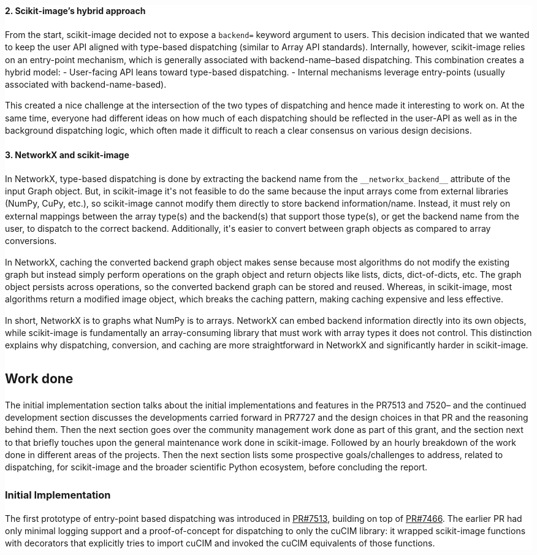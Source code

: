 #### 2. Scikit-image’s hybrid approach

From the start, scikit-image decided not to expose a `backend=` keyword argument to users. This decision indicated that we wanted to keep the user API aligned with type-based dispatching (similar to Array API standards). Internally, however, scikit-image relies on an entry-point mechanism, which is generally associated with backend-name–based dispatching. This combination creates a hybrid model:
    - User-facing API leans toward type-based dispatching.
    - Internal mechanisms leverage entry-points (usually associated with backend-name-based).

This created a nice challenge at the intersection of the two types of dispatching and hence made it interesting to work on. At the same time, everyone had different ideas on how much of each dispatching should be reflected in the user-API as well as in the background dispatching logic, which often made it difficult to reach a clear consensus on various design decisions.

#### 3. NetworkX and scikit-image

In NetworkX, type-based dispatching is done by extracting the backend name from the `__networkx_backend__` attribute of the input Graph object. But, in scikit-image it's not feasible to do the same because the input arrays come from external libraries (NumPy, CuPy, etc.), so scikit-image cannot modify them directly to store backend information/name. Instead, it must rely on external mappings between the array type(s) and the backend(s) that support those type(s), or get the backend name from the user, to dispatch to the correct backend. Additionally, it's easier to convert between graph objects as compared to array conversions.

In NetworkX, caching the converted backend graph object makes sense because most algorithms do not modify the existing graph but instead simply perform operations on the graph object and return objects like lists, dicts, dict-of-dicts, etc. The graph object persists across operations, so the converted backend graph can be stored and reused. Whereas, in scikit-image, most algorithms return a modified image object, which breaks the caching pattern, making caching expensive and less effective.

In short, NetworkX is to graphs what NumPy is to arrays. NetworkX can embed backend information directly into its own objects, while scikit-image is fundamentally an array-consuming library that must work with array types it does not control. This distinction explains why dispatching, conversion, and caching are more straightforward in NetworkX and significantly harder in scikit-image.

## Work done

The initial implementation section talks about the initial implementations and features in the PR7513 and 7520– and the continued development section discusses the developments carried forward in PR7727 and the design choices in that PR and the reasoning behind them. Then the next section goes over the community management work done as part of this grant, and the section next to that briefly touches upon the general maintenance work done in scikit-image. Followed by an hourly breakdown of the work done in different areas of the projects. Then the next section lists some prospective goals/challenges to address, related to dispatching, for scikit-image and the broader scientific Python ecosystem, before concluding the report.

### Initial Implementation

The first prototype of entry-point based dispatching was introduced in [PR#7513](https://github.com/scikit-image/scikit-image/pull/7513), building on top of [PR#7466](https://github.com/scikit-image/scikit-image/pull/7466). The earlier PR had only minimal logging support and a proof-of-concept for dispatching to only the cuCIM library: it wrapped scikit-image functions with decorators that explicitly tries to import cuCIM and invoked the cuCIM equivalents of those functions.
